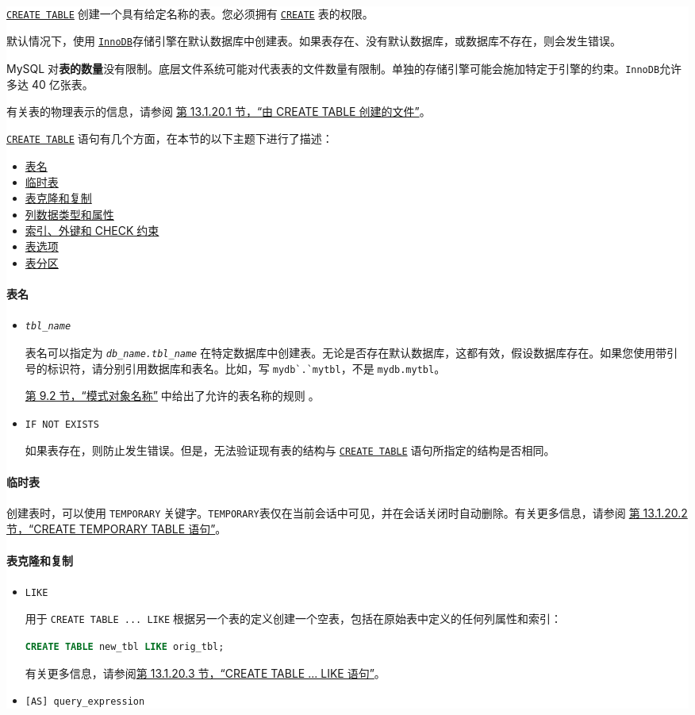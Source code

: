 ```sql
```

[`CREATE TABLE`](https://dev.mysql.com/doc/refman/8.0/en/create-table.html) 创建一个具有给定名称的表。您必须拥有 [`CREATE`](https://dev.mysql.com/doc/refman/8.0/en/privileges-provided.html#priv_create) 表的权限。

默认情况下，使用 [`InnoDB`](https://dev.mysql.com/doc/refman/8.0/en/innodb-storage-engine.html)存储引擎在默认数据库中创建表。如果表存在、没有默认数据库，或数据库不存在，则会发生错误。



MySQL 对**表的数量**没有限制。底层文件系统可能对代表表的文件数量有限制。单独的存储引擎可能会施加特定于引擎的约束。`InnoDB`允许多达 40 亿张表。

有关表的物理表示的信息，请参阅 [第 13.1.20.1 节，“由 CREATE TABLE 创建的文件”](https://dev.mysql.com/doc/refman/8.0/en/create-table-files.html)。

[`CREATE TABLE`](https://dev.mysql.com/doc/refman/8.0/en/create-table.html) 语句有几个方面，在本节的以下主题下进行了描述：

- [表名](数据存储/MySQL8/MySQL-Server-参考手册/SQL语句/数据定义语句/CREATE-TABLE/#表名)
- [临时表](数据存储/MySQL8/MySQL-Server-参考手册/SQL语句/数据定义语句/CREATE-TABLE/#临时表)
- [表克隆和复制](数据存储/MySQL8/MySQL-Server-参考手册/SQL语句/数据定义语句/CREATE-TABLE/#表克隆和复制)
- [列数据类型和属性](数据存储/MySQL8/MySQL-Server-参考手册/SQL语句/数据定义语句/CREATE-TABLE/#列数据类型和属性)
- [索引、外键和 CHECK 约束](https://dev.mysql.com/doc/refman/8.0/en/create-table.html#create-table-indexes-keys)
- [表选项](数据存储/MySQL8/MySQL-Server-参考手册/SQL语句/数据定义语句/CREATE-TABLE/#表选项)
- [表分区](数据存储/MySQL8/MySQL-Server-参考手册/SQL语句/数据定义语句/CREATE-TABLE/#表分区)

#### 表名

- *`tbl_name`*

  表名可以指定为 *`db_name.tbl_name`* 在特定数据库中创建表。无论是否存在默认数据库，这都有效，假设数据库存在。如果您使用带引号的标识符，请分别引用数据库和表名。比如，写 ``mydb`.`mytbl``，不是 ``mydb.mytbl``。

  [第 9.2 节，“模式对象名称”](https://dev.mysql.com/doc/refman/8.0/en/identifiers.html) 中给出了允许的表名称的规则 。

- `IF NOT EXISTS`

  如果表存在，则防止发生错误。但是，无法验证现有表的结构与 [`CREATE TABLE`](https://dev.mysql.com/doc/refman/8.0/en/create-table.html) 语句所指定的结构是否相同。

#### 临时表

创建表时，可以使用 `TEMPORARY` 关键字。`TEMPORARY`表仅在当前会话中可见，并在会话关闭时自动删除。有关更多信息，请参阅 [第 13.1.20.2 节，“CREATE TEMPORARY TABLE 语句”](https://dev.mysql.com/doc/refman/8.0/en/create-temporary-table.html)。

#### 表克隆和复制

- `LIKE`

  用于 `CREATE TABLE ... LIKE` 根据另一个表的定义创建一个空表，包括在原始表中定义的任何列属性和索引：

  ```sql
  CREATE TABLE new_tbl LIKE orig_tbl;
  ```

  有关更多信息，请参阅[第 13.1.20.3 节，“CREATE TABLE ... LIKE 语句”](https://dev.mysql.com/doc/refman/8.0/en/create-table-like.html)。

- `[AS] query_expression`
